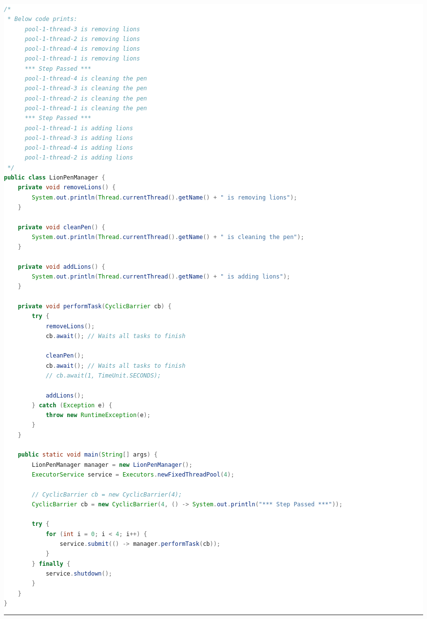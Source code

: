 ```java
/*
 * Below code prints:
      pool-1-thread-3 is removing lions
      pool-1-thread-2 is removing lions
      pool-1-thread-4 is removing lions
      pool-1-thread-1 is removing lions
      *** Step Passed ***
      pool-1-thread-4 is cleaning the pen
      pool-1-thread-3 is cleaning the pen
      pool-1-thread-2 is cleaning the pen
      pool-1-thread-1 is cleaning the pen
      *** Step Passed ***
      pool-1-thread-1 is adding lions
      pool-1-thread-3 is adding lions
      pool-1-thread-4 is adding lions
      pool-1-thread-2 is adding lions
 */
public class LionPenManager {
    private void removeLions() {
        System.out.println(Thread.currentThread().getName() + " is removing lions");
    }

    private void cleanPen() {
        System.out.println(Thread.currentThread().getName() + " is cleaning the pen");
    }

    private void addLions() {
        System.out.println(Thread.currentThread().getName() + " is adding lions");
    }

    private void performTask(CyclicBarrier cb) {
        try {
            removeLions();
            cb.await(); // Waits all tasks to finish

            cleanPen();
            cb.await(); // Waits all tasks to finish
            // cb.await(1, TimeUnit.SECONDS);

            addLions();
        } catch (Exception e) {
            throw new RuntimeException(e);
        }
    }

    public static void main(String[] args) {
        LionPenManager manager = new LionPenManager();
        ExecutorService service = Executors.newFixedThreadPool(4);

        // CyclicBarrier cb = new CyclicBarrier(4);
        CyclicBarrier cb = new CyclicBarrier(4, () -> System.out.println("*** Step Passed ***"));

        try {
            for (int i = 0; i < 4; i++) {
                service.submit(() -> manager.performTask(cb));
            }
        } finally {
            service.shutdown();
        }
    }
}
```

---